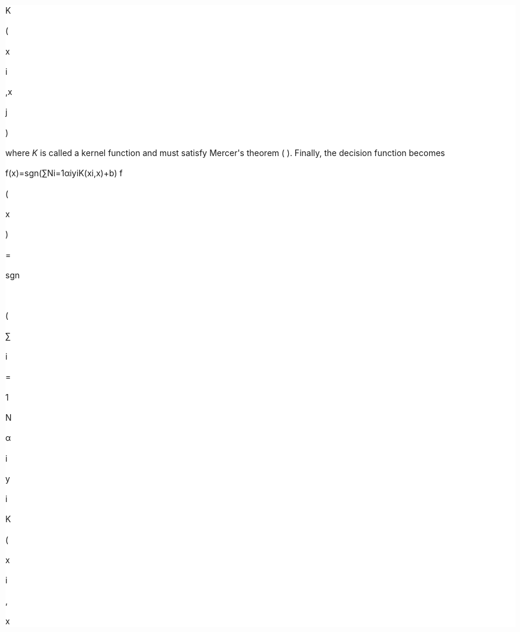 K

(

x

i

,x

j

)


where _K_ is called a kernel function and must satisfy Mercer's theorem ( ). Finally, the decision function becomes


f(x)=sgn(∑Ni=1αiyiK(xi,x)+b)
f

(

x

)

=

sgn

⁡

(

∑

i

=

1

N

α

i

y

i

K

(

x

i

,

x
